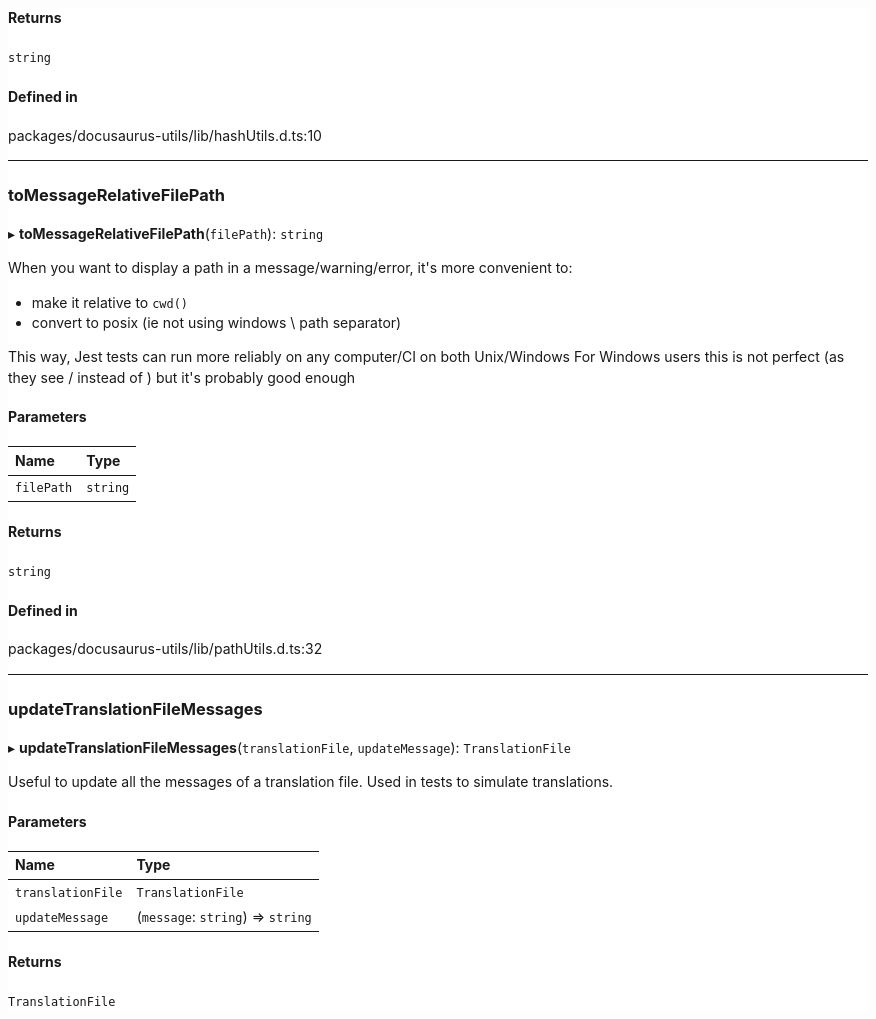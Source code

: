 #### Returns

`string`

#### Defined in

packages/docusaurus-utils/lib/hashUtils.d.ts:10

---

### toMessageRelativeFilePath

▸ **toMessageRelativeFilePath**(`filePath`): `string`

When you want to display a path in a message/warning/error, it's more convenient to:

- make it relative to `cwd()`
- convert to posix (ie not using windows \ path separator)

This way, Jest tests can run more reliably on any computer/CI on both Unix/Windows For Windows users this is not perfect (as they see / instead of \) but it's probably good enough

#### Parameters

| Name       | Type     |
| :--------- | :------- |
| `filePath` | `string` |

#### Returns

`string`

#### Defined in

packages/docusaurus-utils/lib/pathUtils.d.ts:32

---

### updateTranslationFileMessages

▸ **updateTranslationFileMessages**(`translationFile`, `updateMessage`): `TranslationFile`

Useful to update all the messages of a translation file. Used in tests to simulate translations.

#### Parameters

| Name              | Type                              |
| :---------------- | :-------------------------------- |
| `translationFile` | `TranslationFile`                 |
| `updateMessage`   | (`message`: `string`) => `string` |

#### Returns

`TranslationFile`
